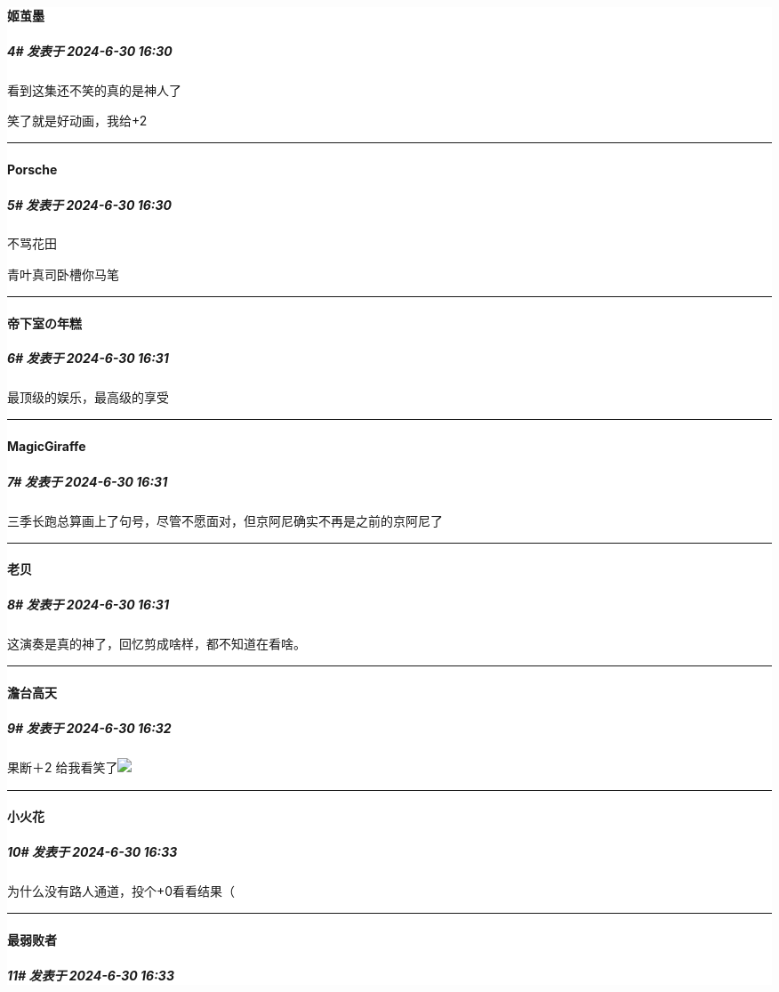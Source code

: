 ####  姬茧墨  
##### 4#       发表于 2024-6-30 16:30

看到这集还不笑的真的是神人了

笑了就是好动画，我给+2

*****

####  Porsche  
##### 5#       发表于 2024-6-30 16:30

不骂花田

青叶真司卧槽你马笔

*****

####  帝下室の年糕  
##### 6#       发表于 2024-6-30 16:31

最顶级的娱乐，最高级的享受

*****

####  MagicGiraffe  
##### 7#       发表于 2024-6-30 16:31

三季长跑总算画上了句号，尽管不愿面对，但京阿尼确实不再是之前的京阿尼了

*****

####  老贝  
##### 8#       发表于 2024-6-30 16:31

这演奏是真的神了，回忆剪成啥样，都不知道在看啥。

*****

####  澹台高天  
##### 9#       发表于 2024-6-30 16:32

果断＋2
给我看笑了<img src="https://static.saraba1st.com/image/smiley/face2017/049.png" referrerpolicy="no-referrer">

*****

####  小火花  
##### 10#       发表于 2024-6-30 16:33

为什么没有路人通道，投个+0看看结果（

*****

####  最弱败者  
##### 11#       发表于 2024-6-30 16:33
